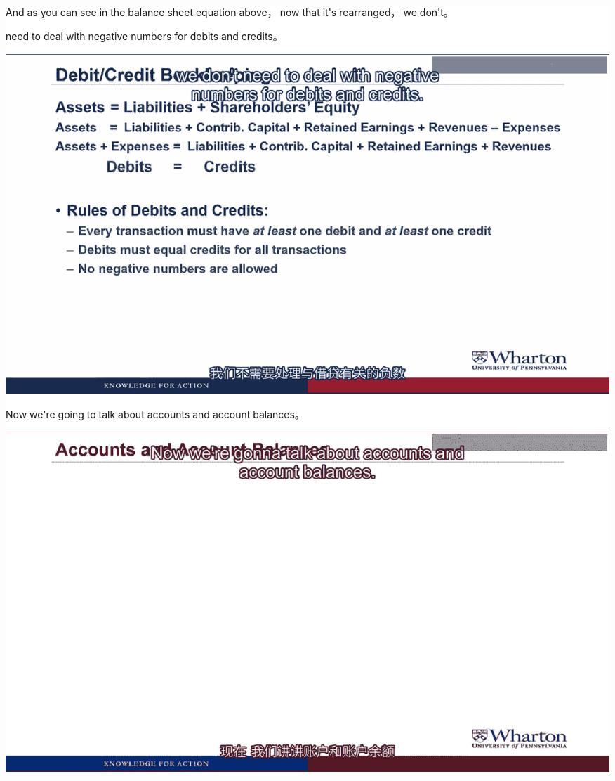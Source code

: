  And as you can see in the balance sheet equation above， now that it's rearranged， we don't。

 need to deal with negative numbers for debits and credits。



![](img/a6bebbcfb6a567ed814bb4f493cbc500_75.png)

 Now we're going to talk about accounts and account balances。



![](img/a6bebbcfb6a567ed814bb4f493cbc500_77.png)

